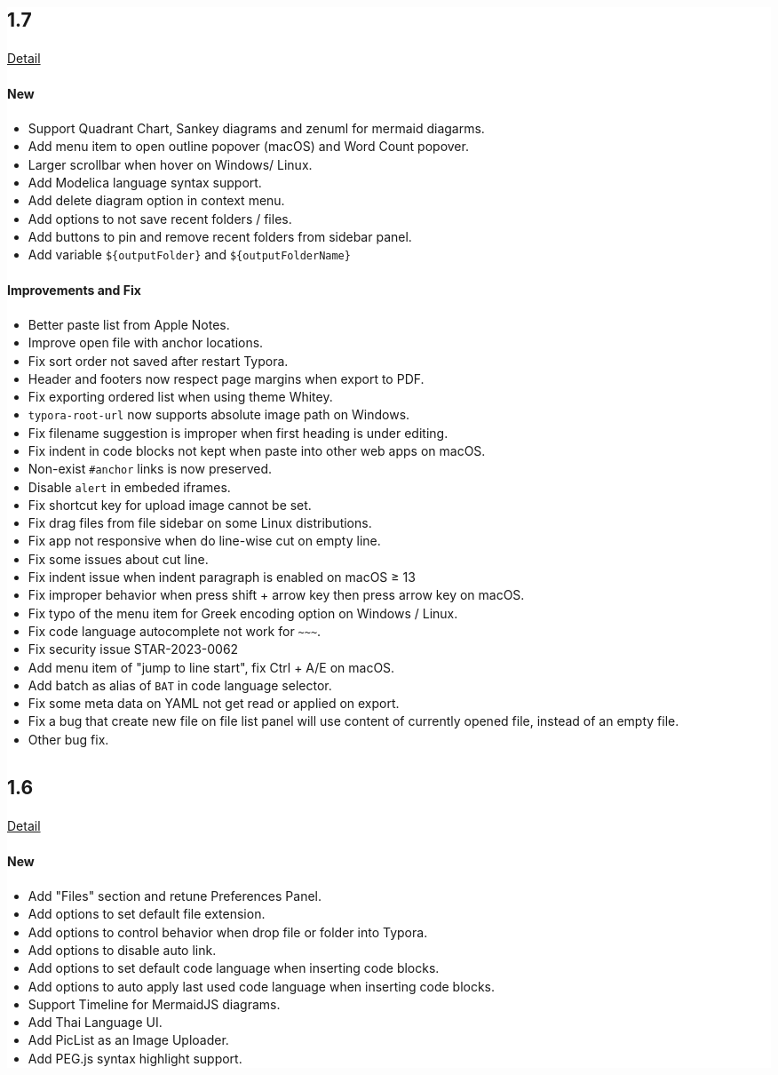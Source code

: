 ## 1.7

[Detail](https://support.typora.io/What's-New-1.7/)

#### New

- Support Quadrant Chart, Sankey diagrams and zenuml for mermaid diagarms.
- Add menu item to open outline popover (macOS) and Word Count popover.
- Larger scrollbar when hover on Windows/ Linux.
- Add Modelica language syntax support.
- Add delete diagram option in context menu.
- Add options to not save recent folders / files.
- Add buttons to pin and remove recent folders from sidebar panel.
- Add variable `${outputFolder}` and `${outputFolderName}`

#### Improvements and Fix

- Better paste list from Apple Notes.
- Improve open file with anchor locations.
- Fix sort order not saved after restart Typora.
- Header and footers now respect page margins when export to PDF.
- Fix exporting ordered list when using theme Whitey.
- `typora-root-url` now supports absolute image path on Windows.
- Fix filename suggestion is improper when first heading is under editing.
- Fix indent in code blocks not kept when paste into other web apps on macOS.
- Non-exist `#anchor` links is now preserved.
- Disable `alert` in embeded iframes.
- Fix shortcut key for upload image cannot be set.
- Fix drag files from file sidebar on some Linux distributions.
- Fix app not responsive when do line-wise cut on empty line.
- Fix some issues about cut line.
- Fix indent issue when indent paragraph is enabled on macOS ≥ 13
- Fix improper behavior when press shift + arrow key then press arrow key on macOS.
- Fix typo of the menu item for Greek encoding option on Windows / Linux.
- Fix code language autocomplete not work for `~~~`.
- Fix security issue STAR-2023-0062
- Add menu item of "jump to line start", fix Ctrl + A/E on macOS.
- Add batch as alias of `BAT` in code language selector.
- Fix some meta data on YAML not get read or applied on export.
- Fix a bug that create new file on file list panel will use content of currently opened file, instead of an empty file.
- Other bug fix.


## 1.6

[Detail](https://support.typora.io/What's-New-1.6/)

#### New

- Add "Files" section and retune Preferences Panel.
- Add options to set default file extension.
- Add options to control behavior when drop file or folder into Typora.
- Add options to disable auto link.
- Add options to set default code language when inserting code blocks.
- Add options to auto apply last used code language when inserting code blocks.
- Support Timeline for MermaidJS diagrams.
- Add Thai Language UI.
- Add PicList as an Image Uploader.
- Add PEG.js syntax highlight support.
